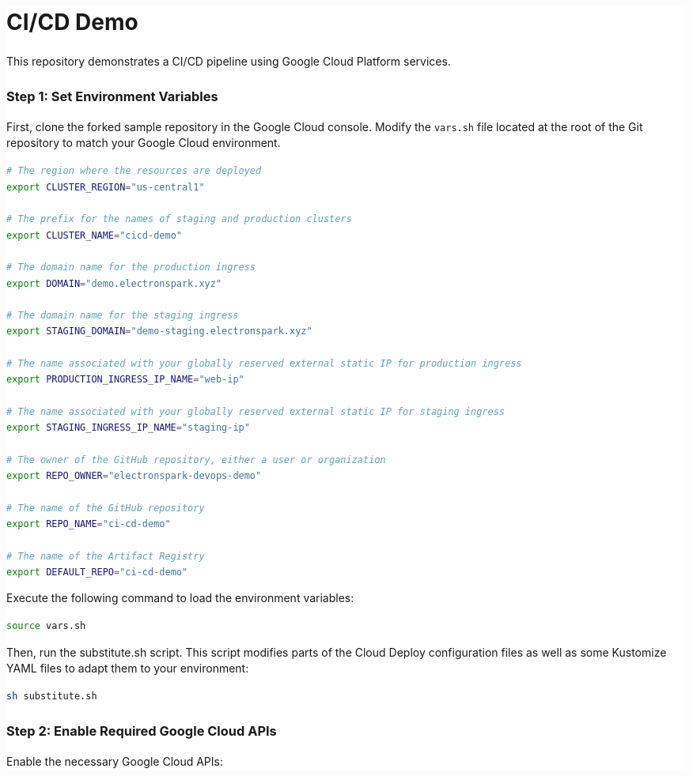 # CI/CD Demo

This repository demonstrates a CI/CD pipeline using Google Cloud Platform services.

### Step 1: Set Environment Variables

First, clone the forked sample repository in the Google Cloud console. Modify the `vars.sh` file located at the root of the Git repository to match your Google Cloud environment.

```bash
# The region where the resources are deployed
export CLUSTER_REGION="us-central1"

# The prefix for the names of staging and production clusters
export CLUSTER_NAME="cicd-demo"

# The domain name for the production ingress
export DOMAIN="demo.electronspark.xyz"

# The domain name for the staging ingress
export STAGING_DOMAIN="demo-staging.electronspark.xyz"

# The name associated with your globally reserved external static IP for production ingress
export PRODUCTION_INGRESS_IP_NAME="web-ip"

# The name associated with your globally reserved external static IP for staging ingress
export STAGING_INGRESS_IP_NAME="staging-ip"

# The owner of the GitHub repository, either a user or organization
export REPO_OWNER="electronspark-devops-demo"

# The name of the GitHub repository
export REPO_NAME="ci-cd-demo"

# The name of the Artifact Registry
export DEFAULT_REPO="ci-cd-demo"
```

Execute the following command to load the environment variables:

```bash
source vars.sh
```

Then, run the substitute.sh script. This script modifies parts of the Cloud Deploy configuration files as well as some Kustomize YAML files to adapt them to your environment:

```bash
sh substitute.sh
```

### Step 2: Enable Required Google Cloud APIs

Enable the necessary Google Cloud APIs:
